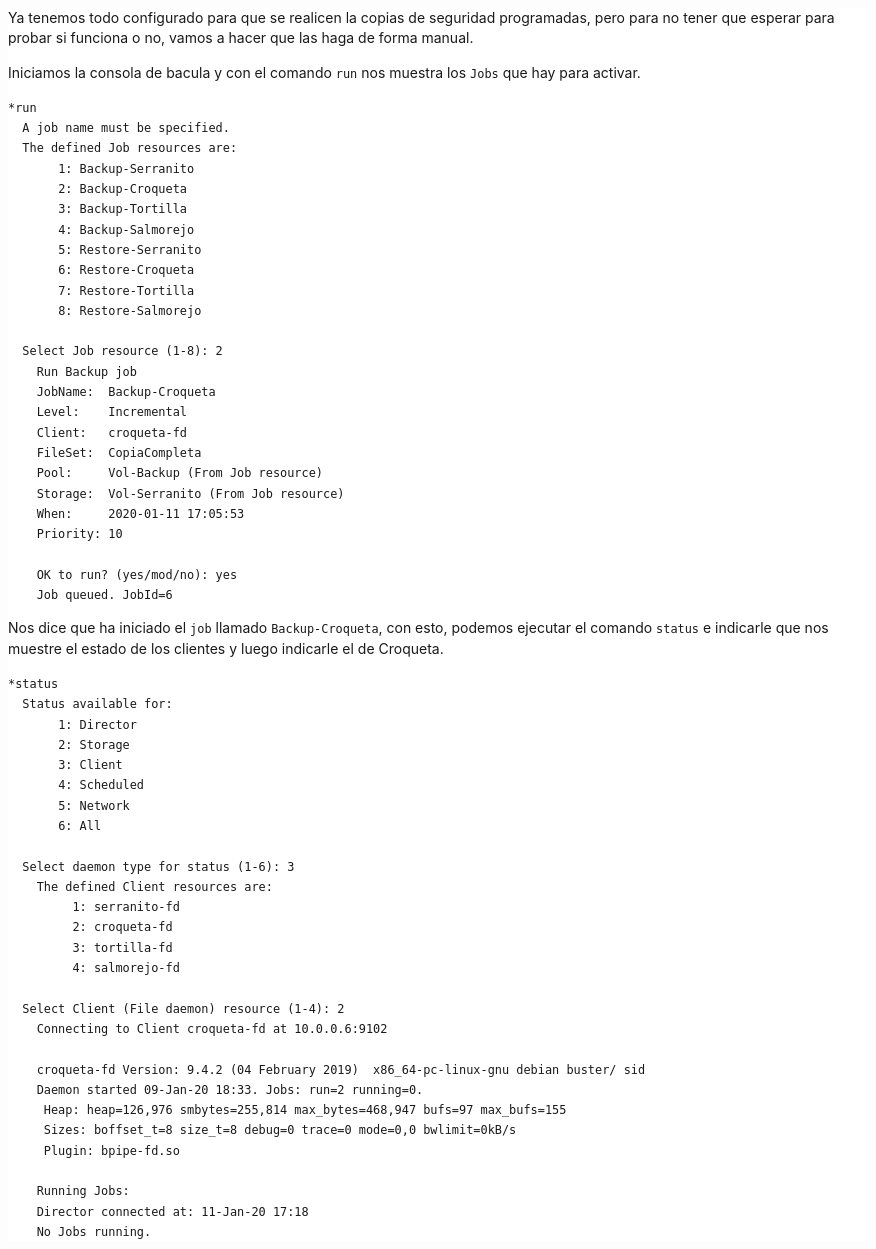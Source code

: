 
Ya tenemos todo configurado para que se realicen la copias de seguridad programadas, pero para no tener que esperar para probar si funciona o no, vamos a hacer que las haga de forma manual.

Iniciamos la consola de bacula y con el comando `run` nos muestra los `Jobs` que hay para activar.

~~~
*run
  A job name must be specified.
  The defined Job resources are:
       1: Backup-Serranito
       2: Backup-Croqueta
       3: Backup-Tortilla
       4: Backup-Salmorejo
       5: Restore-Serranito
       6: Restore-Croqueta
       7: Restore-Tortilla
       8: Restore-Salmorejo

  Select Job resource (1-8): 2
    Run Backup job
    JobName:  Backup-Croqueta
    Level:    Incremental
    Client:   croqueta-fd
    FileSet:  CopiaCompleta
    Pool:     Vol-Backup (From Job resource)
    Storage:  Vol-Serranito (From Job resource)
    When:     2020-01-11 17:05:53
    Priority: 10

    OK to run? (yes/mod/no): yes
    Job queued. JobId=6
~~~

Nos dice que ha iniciado el `job` llamado `Backup-Croqueta`, con esto, podemos ejecutar el comando `status` e indicarle que nos muestre el estado de los clientes y luego indicarle el de Croqueta.

~~~
*status
  Status available for:
       1: Director
       2: Storage
       3: Client
       4: Scheduled
       5: Network
       6: All

  Select daemon type for status (1-6): 3
    The defined Client resources are:
         1: serranito-fd
         2: croqueta-fd
         3: tortilla-fd
         4: salmorejo-fd

  Select Client (File daemon) resource (1-4): 2
    Connecting to Client croqueta-fd at 10.0.0.6:9102

    croqueta-fd Version: 9.4.2 (04 February 2019)  x86_64-pc-linux-gnu debian buster/ sid
    Daemon started 09-Jan-20 18:33. Jobs: run=2 running=0.
     Heap: heap=126,976 smbytes=255,814 max_bytes=468,947 bufs=97 max_bufs=155
     Sizes: boffset_t=8 size_t=8 debug=0 trace=0 mode=0,0 bwlimit=0kB/s
     Plugin: bpipe-fd.so 

    Running Jobs:
    Director connected at: 11-Jan-20 17:18
    No Jobs running.
~~~